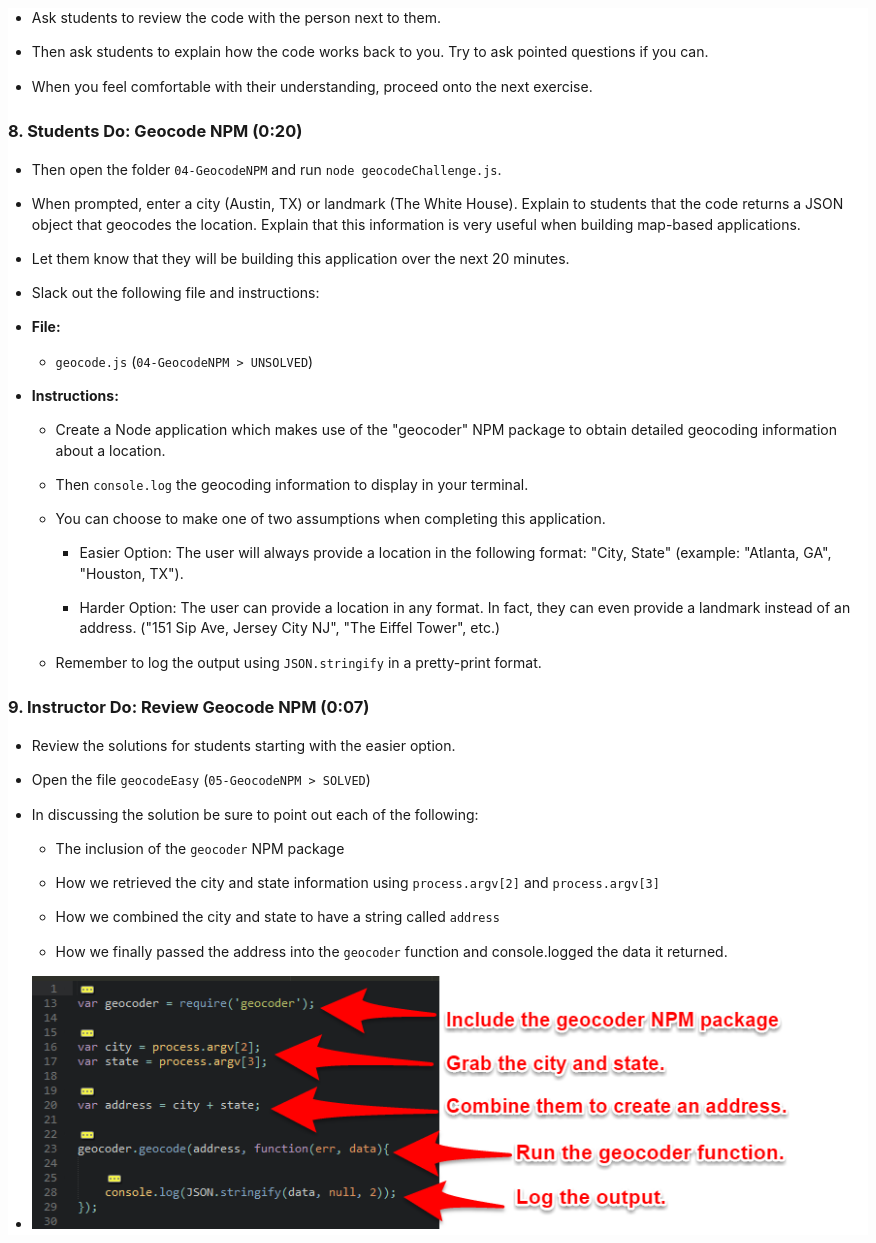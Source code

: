 * Ask students to review the code with the person next to them.

* Then ask students to explain how the code works back to you. Try to ask pointed questions if you can.

* When you feel comfortable with their understanding, proceed onto the next exercise.

### 8.	Students Do: Geocode NPM	(0:20)

* Then open the folder `04-GeocodeNPM` and run `node geocodeChallenge.js`.

* When prompted, enter a city (Austin, TX) or landmark (The White House). Explain to students that the code returns a JSON object that geocodes the location. Explain that this information is very useful when building map-based applications.

* Let them know that they will be building this application over the next 20 minutes.

* Slack out the following file and instructions:

* **File:**

	* `geocode.js` (`04-GeocodeNPM > UNSOLVED`)

* **Instructions:**

	* Create a Node application which makes use of the "geocoder" NPM package to obtain detailed geocoding information about a location.

	* Then `console.log` the geocoding information to display in your terminal.

	* You can choose to make one of two assumptions when completing this application.

		* Easier Option: The user will always provide a location in the following format: "City, State" (example: "Atlanta, GA", "Houston, TX").

		* Harder Option: The user can provide a location in any format. In fact, they can even provide a landmark instead of an address. ("151 Sip Ave, Jersey City NJ", "The Eiffel Tower", etc.)

	* Remember to log the output using `JSON.stringify` in a pretty-print format.

### 9.	Instructor Do: Review Geocode NPM	(0:07)

* Review the solutions for students starting with the easier option.

* Open the file `geocodeEasy` (`05-GeocodeNPM > SOLVED`)

* In discussing the solution be sure to point out each of the following:

	* The inclusion of the `geocoder` NPM package

	* How we retrieved the city and state information using `process.argv[2]` and `process.argv[3]`

	* How we combined the city and state to have a string called `address`

	* How we finally passed the address into the `geocoder` function and console.logged the data it returned.

* ![/04-GeocoderNPM_1.png](Images/04-GeocoderNPM_1.png)
